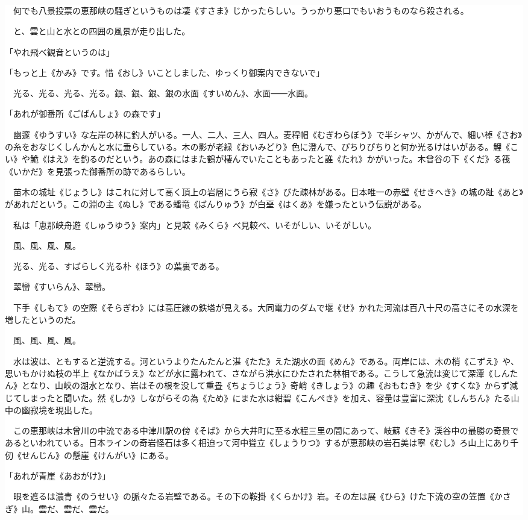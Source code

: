 　何でも八景投票の恵那峡の騒ぎというものは凄《すさま》じかったらしい。うっかり悪口でもいおうものなら殺される。

　と、雲と山と水との四囲の風景が走り出した。

「やれ飛べ観音というのは」

「もっと上《かみ》です。惜《おし》いことしました、ゆっくり御案内できないで」

　光る、光る、光る、光る。銀、銀、銀、銀の水面《すいめん》、水面――水面。

「あれが御番所《ごばんしょ》の森です」

　幽邃《ゆうすい》な左岸の林に釣人がいる。一人、二人、三人、四人。麦稈帽《むぎわらぼう》で半シャツ、かがんで、細い棹《さお》の糸をおなじくしんかんと水に垂らしている。木の影が老緑《おいみどり》色に澄んで、ぴちりぴちりと何か光るけはいがある。鯉《こい》や鮠《はえ》を釣るのだという。あの森にはまた鶴が棲んでいたこともあったと誰《たれ》かがいった。木曾谷の下《くだ》る筏《いかだ》を見張った御番所の跡であるらしい。

　苗木の城址《じょうし》はこれに対して高く頂上の岩層にうら寂《さ》びた疎林がある。日本唯一の赤壁《せきへき》の城の趾《あと》があれだという。この淵の主《ぬし》である蟠竜《ばんりゅう》が白堊《はくあ》を嫌ったという伝説がある。

　私は「恵那峡舟遊《しゅうゆう》案内」と見較《みくら》べ見較べ、いそがしい、いそがしい。

　風、風、風、風。

　光る、光る、すばらしく光る朴《ほう》の葉裏である。

　翠巒《すいらん》、翠巒。

　下手《しもて》の空際《そらぎわ》には高圧線の鉄塔が見える。大同電力のダムで堰《せ》かれた河流は百八十尺の高さにその水深を増したというのだ。

　風、風、風、風。

　水は波は、ともすると逆流する。河というよりたんたんと湛《たた》えた湖水の面《めん》である。両岸には、木の梢《こずえ》や、思いもかけぬ枝の半上《なかばうえ》などが水に露われて、さながら洪水にひたされた林相である。こうして急流は変じて深潭《しんたん》となり、山峡の湖水となり、岩はその根を没して重畳《ちょうじょう》奇峭《きしょう》の趣《おもむき》を少《すくな》からず減じてしまったと聞いた。然《しか》しながらその為《ため》にまた水は紺碧《こんぺき》を加え、容量は豊富に深沈《しんちん》たる山中の幽寂境を現出した。

　この恵那峡は木曾川の中流である中津川駅の傍《そば》から大井町に至る水程三里の間にあって、岐蘇《きそ》渓谷中の最勝の奇景であるといわれている。日本ラインの奇岩怪石は多く相迫って河中聳立《しょうりつ》するが恵那峡の岩石美は寧《むし》ろ山上にあり千仞《せんじん》の懸崖《けんがい》にある。

「あれが青崖《あおがけ》」

　眼を遮るは濃青《のうせい》の脈々たる岩壁である。その下の鞍掛《くらかけ》岩。その左は展《ひら》けた下流の空の笠置《かさぎ》山。雲だ、雲だ、雲だ。

